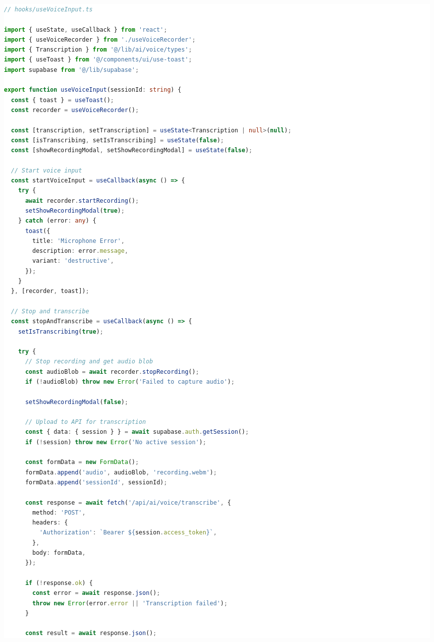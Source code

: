 ```typescript
// hooks/useVoiceInput.ts

import { useState, useCallback } from 'react';
import { useVoiceRecorder } from './useVoiceRecorder';
import { Transcription } from '@/lib/ai/voice/types';
import { useToast } from '@/components/ui/use-toast';
import supabase from '@/lib/supabase';

export function useVoiceInput(sessionId: string) {
  const { toast } = useToast();
  const recorder = useVoiceRecorder();
  
  const [transcription, setTranscription] = useState<Transcription | null>(null);
  const [isTranscribing, setIsTranscribing] = useState(false);
  const [showRecordingModal, setShowRecordingModal] = useState(false);
  
  // Start voice input
  const startVoiceInput = useCallback(async () => {
    try {
      await recorder.startRecording();
      setShowRecordingModal(true);
    } catch (error: any) {
      toast({
        title: 'Microphone Error',
        description: error.message,
        variant: 'destructive',
      });
    }
  }, [recorder, toast]);
  
  // Stop and transcribe
  const stopAndTranscribe = useCallback(async () => {
    setIsTranscribing(true);
    
    try {
      // Stop recording and get audio blob
      const audioBlob = await recorder.stopRecording();
      if (!audioBlob) throw new Error('Failed to capture audio');
      
      setShowRecordingModal(false);
      
      // Upload to API for transcription
      const { data: { session } } = await supabase.auth.getSession();
      if (!session) throw new Error('No active session');
      
      const formData = new FormData();
      formData.append('audio', audioBlob, 'recording.webm');
      formData.append('sessionId', sessionId);
      
      const response = await fetch('/api/ai/voice/transcribe', {
        method: 'POST',
        headers: {
          'Authorization': `Bearer ${session.access_token}`,
        },
        body: formData,
      });
      
      if (!response.ok) {
        const error = await response.json();
        throw new Error(error.error || 'Transcription failed');
      }
      
      const result = await response.json();
```